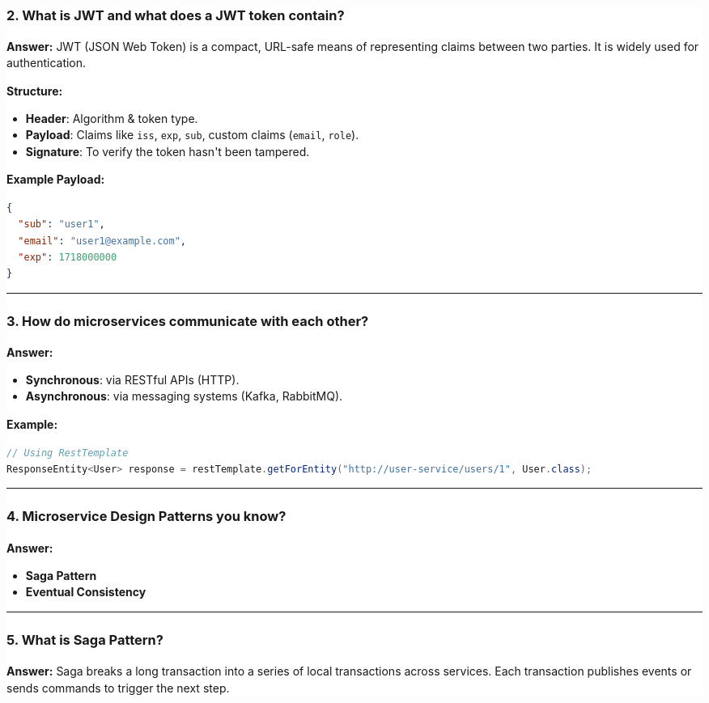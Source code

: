 
### 2. **What is JWT and what does a JWT token contain?**

**Answer:** JWT (JSON Web Token) is a compact, URL-safe means of representing
claims between two parties. It is widely used for authentication.

**Structure:**

- **Header**: Algorithm & token type.
- **Payload**: Claims like `iss`, `exp`, `sub`, custom claims (`email`, `role`).
- **Signature**: To verify the token hasn't been tampered.

**Example Payload:**

```json
{
  "sub": "user1",
  "email": "user1@example.com",
  "exp": 1718000000
}
```

---

### 3. **How do microservices communicate with each other?**

**Answer:**

- **Synchronous**: via RESTful APIs (HTTP).
- **Asynchronous**: via messaging systems (Kafka, RabbitMQ).

**Example:**

```java
// Using RestTemplate
ResponseEntity<User> response = restTemplate.getForEntity("http://user-service/users/1", User.class);
```

---

### 4. **Microservice Design Patterns you know?**

**Answer:**

- **Saga Pattern**
- **Eventual Consistency**

---

### 5. **What is Saga Pattern?**

**Answer:** Saga breaks a long transaction into a series of local transactions
across services. Each transaction publishes events or sends commands to trigger
the next step.
